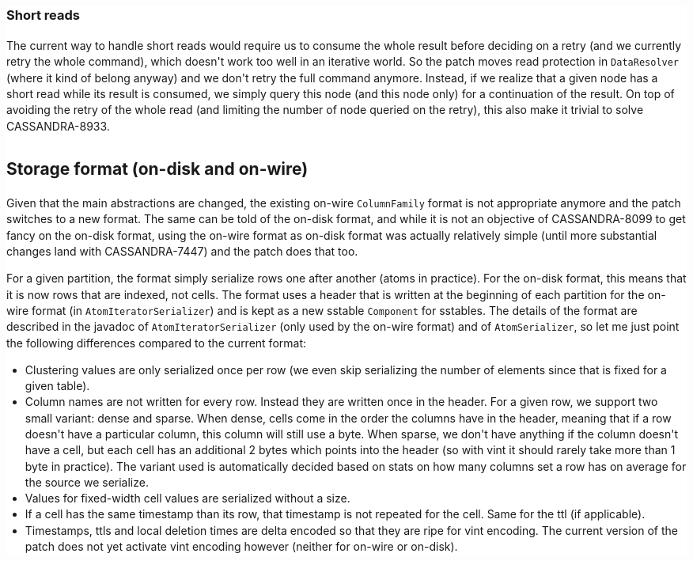 ### Short reads

The current way to handle short reads would require us to consume the whole
result before deciding on a retry (and we currently retry the whole command),
which doesn't work too well in an iterative world.  So the patch moves read
protection in `DataResolver` (where it kind of belong anyway) and we don't
retry the full command anymore. Instead, if we realize that a given node has a
short read while its result is consumed, we simply query this node (and this
node only) for a continuation of the result. On top of avoiding the retry of
the whole read (and limiting the number of node queried on the retry), this
also make it trivial to solve CASSANDRA-8933.


Storage format (on-disk and on-wire)
------------------------------------

Given that the main abstractions are changed, the existing on-wire
`ColumnFamily` format is not appropriate anymore and the patch switches to a
new format. The same can be told of the on-disk format, and while it is not an
objective of CASSANDRA-8099 to get fancy on the on-disk format, using the
on-wire format as on-disk format was actually relatively simple (until more
substantial changes land with CASSANDRA-7447) and the patch does that too.

For a given partition, the format simply serialize rows one after another
(atoms in practice). For the on-disk format, this means that it is now rows
that are indexed, not cells. The format uses a header that is written at the
beginning of each partition for the on-wire format (in
`AtomIteratorSerializer`) and is kept as a new sstable `Component` for
sstables. The details of the format are described in the javadoc of
`AtomIteratorSerializer` (only used by the on-wire format) and of
`AtomSerializer`, so let me just point the following differences compared to
the current format:
* Clustering values are only serialized once per row (we even skip serializing the
  number of elements since that is fixed for a given table).
* Column names are not written for every row. Instead they are written once in
  the header. For a given row, we support two small variant: dense and sparse.
  When dense, cells come in the order the columns have in the header, meaning
  that if a row doesn't have a particular column, this column will still use
  a byte. When sparse, we don't have anything if the column doesn't have a cell,
  but each cell has an additional 2 bytes which points into the header (so with
  vint it should rarely take more than 1 byte in practice). The variant used
  is automatically decided based on stats on how many columns set a row has on
  average for the source we serialize.
* Values for fixed-width cell values are serialized without a size.
* If a cell has the same timestamp than its row, that timestamp is not repeated
  for the cell. Same for the ttl (if applicable).
* Timestamps, ttls and local deletion times are delta encoded so that they are
  ripe for vint encoding. The current version of the patch does not yet
  activate vint encoding however (neither for on-wire or on-disk).

